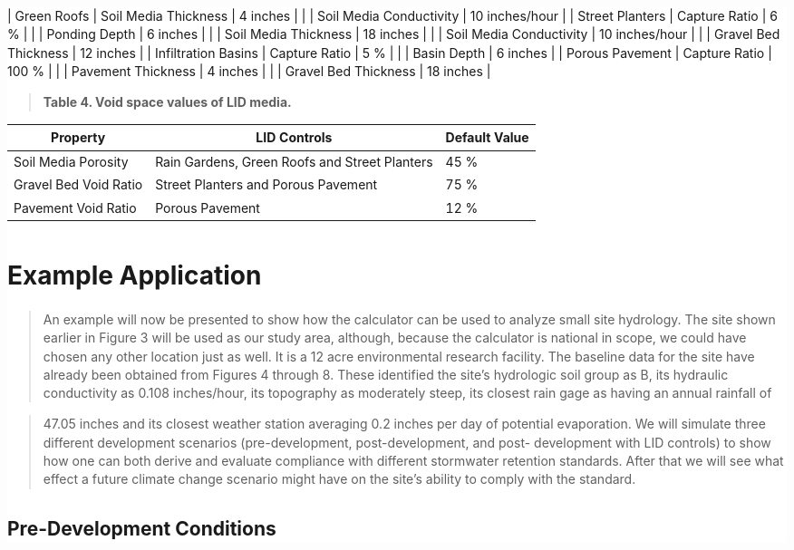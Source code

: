 | Green Roofs | Soil Media Thickness | 4 inches |
| | Soil Media Conductivity | 10 inches/hour |
| Street Planters | Capture Ratio | 6 % |
| | Ponding Depth | 6 inches |
| | Soil Media Thickness | 18 inches |
| | Soil Media Conductivity | 10 inches/hour |
| | Gravel Bed Thickness | 12 inches |
| Infiltration Basins | Capture Ratio | 5 % |
| | Basin Depth | 6 inches |
| Porous Pavement | Capture Ratio | 100 % |
| | Pavement Thickness | 4 inches |
| | Gravel Bed Thickness | 18 inches |

> **Table 4. Void space values of LID media.**

| Property | LID Controls | Default Value |
|-----------------------|-----------------------------------------------|---------------|
| Soil Media Porosity | Rain Gardens, Green Roofs and Street Planters | 45 % |
| Gravel Bed Void Ratio | Street Planters and Porous Pavement | 75 % |
| Pavement Void Ratio | Porous Pavement | 12 % |

Example Application
===================

> An example will now be presented to show how the calculator can be used to
> analyze small site hydrology. The site shown earlier in Figure 3 will be
> used as our study area, although, because the calculator is national in
> scope, we could have chosen any other location just as well. It is a 12 acre
> environmental research facility. The baseline data for the site have already
> been obtained from Figures 4 through 8. These identified the site’s
> hydrologic soil group as B, its hydraulic conductivity as 0.108 inches/hour,
> its topography as moderately steep, its closest rain gage as having an
> annual rainfall of

> 47.05 inches and its closest weather station averaging 0.2 inches per day of
> potential evaporation. We will simulate three different development
> scenarios (pre-development, post-development, and post- development with LID
> controls) to show how one can both derive and evaluate compliance with
> different stormwater retention standards. After that we will see what effect
> a future climate change scenario might have on the site’s ability to comply
> with the standard.

Pre-Development Conditions
--------------------------
